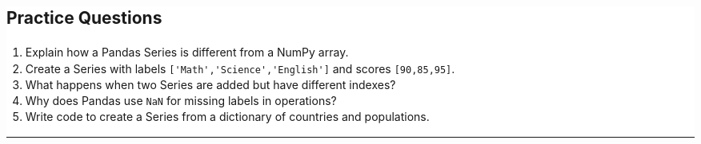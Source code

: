 
## Practice Questions

1. Explain how a Pandas Series is different from a NumPy array.
2. Create a Series with labels `['Math','Science','English']` and scores
   `[90,85,95]`.
3. What happens when two Series are added but have different indexes?
4. Why does Pandas use `NaN` for missing labels in operations?
5. Write code to create a Series from a dictionary of countries and populations.

---
